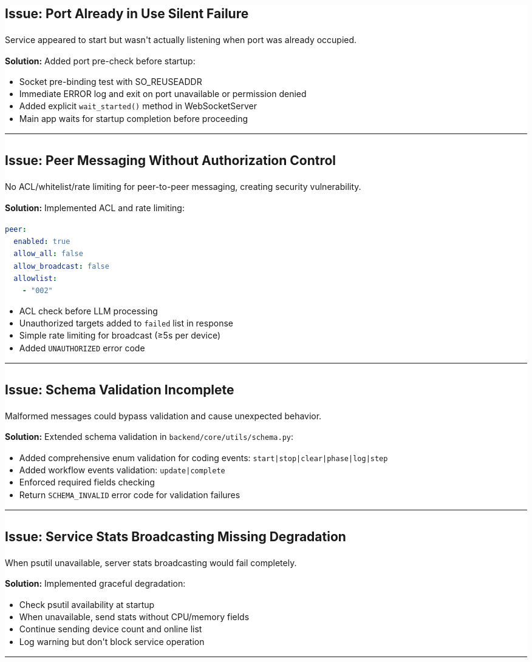 
## Issue: Port Already in Use Silent Failure
Service appeared to start but wasn't actually listening when port was already occupied.

**Solution:**
Added port pre-check before startup:
- Socket pre-binding test with SO_REUSEADDR
- Immediate ERROR log and exit on port unavailable or permission denied
- Added explicit `wait_started()` method in WebSocketServer
- Main app waits for startup completion before proceeding

---

## Issue: Peer Messaging Without Authorization Control
No ACL/whitelist/rate limiting for peer-to-peer messaging, creating security vulnerability.

**Solution:**
Implemented ACL and rate limiting:
```yaml
peer:
  enabled: true
  allow_all: false
  allow_broadcast: false
  allowlist:
    - "002"
```
- ACL check before LLM processing
- Unauthorized targets added to `failed` list in response
- Simple rate limiting for broadcast (≥5s per device)
- Added `UNAUTHORIZED` error code

---

## Issue: Schema Validation Incomplete
Malformed messages could bypass validation and cause unexpected behavior.

**Solution:**
Extended schema validation in `backend/core/utils/schema.py`:
- Added comprehensive enum validation for coding events: `start|stop|clear|phase|log|step`
- Added workflow events validation: `update|complete`
- Enforced required fields checking
- Return `SCHEMA_INVALID` error code for validation failures

---

## Issue: Service Stats Broadcasting Missing Degradation
When psutil unavailable, server stats broadcasting would fail completely.

**Solution:**
Implemented graceful degradation:
- Check psutil availability at startup
- When unavailable, send stats without CPU/memory fields
- Continue sending device count and online list
- Log warning but don't block service operation

---